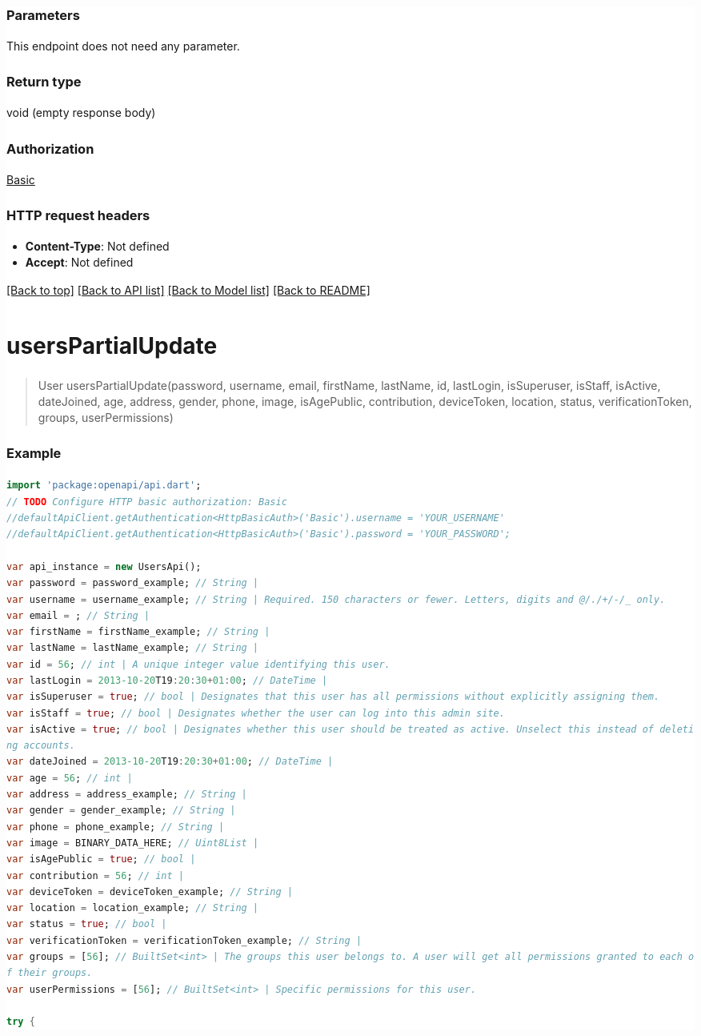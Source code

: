 ### Parameters
This endpoint does not need any parameter.

### Return type

void (empty response body)

### Authorization

[Basic](../README.md#Basic)

### HTTP request headers

 - **Content-Type**: Not defined
 - **Accept**: Not defined

[[Back to top]](#) [[Back to API list]](../README.md#documentation-for-api-endpoints) [[Back to Model list]](../README.md#documentation-for-models) [[Back to README]](../README.md)

# **usersPartialUpdate**
> User usersPartialUpdate(password, username, email, firstName, lastName, id, lastLogin, isSuperuser, isStaff, isActive, dateJoined, age, address, gender, phone, image, isAgePublic, contribution, deviceToken, location, status, verificationToken, groups, userPermissions)



### Example 
```dart
import 'package:openapi/api.dart';
// TODO Configure HTTP basic authorization: Basic
//defaultApiClient.getAuthentication<HttpBasicAuth>('Basic').username = 'YOUR_USERNAME'
//defaultApiClient.getAuthentication<HttpBasicAuth>('Basic').password = 'YOUR_PASSWORD';

var api_instance = new UsersApi();
var password = password_example; // String | 
var username = username_example; // String | Required. 150 characters or fewer. Letters, digits and @/./+/-/_ only.
var email = ; // String | 
var firstName = firstName_example; // String | 
var lastName = lastName_example; // String | 
var id = 56; // int | A unique integer value identifying this user.
var lastLogin = 2013-10-20T19:20:30+01:00; // DateTime | 
var isSuperuser = true; // bool | Designates that this user has all permissions without explicitly assigning them.
var isStaff = true; // bool | Designates whether the user can log into this admin site.
var isActive = true; // bool | Designates whether this user should be treated as active. Unselect this instead of deleting accounts.
var dateJoined = 2013-10-20T19:20:30+01:00; // DateTime | 
var age = 56; // int | 
var address = address_example; // String | 
var gender = gender_example; // String | 
var phone = phone_example; // String | 
var image = BINARY_DATA_HERE; // Uint8List | 
var isAgePublic = true; // bool | 
var contribution = 56; // int | 
var deviceToken = deviceToken_example; // String | 
var location = location_example; // String | 
var status = true; // bool | 
var verificationToken = verificationToken_example; // String | 
var groups = [56]; // BuiltSet<int> | The groups this user belongs to. A user will get all permissions granted to each of their groups.
var userPermissions = [56]; // BuiltSet<int> | Specific permissions for this user.

try { 
```